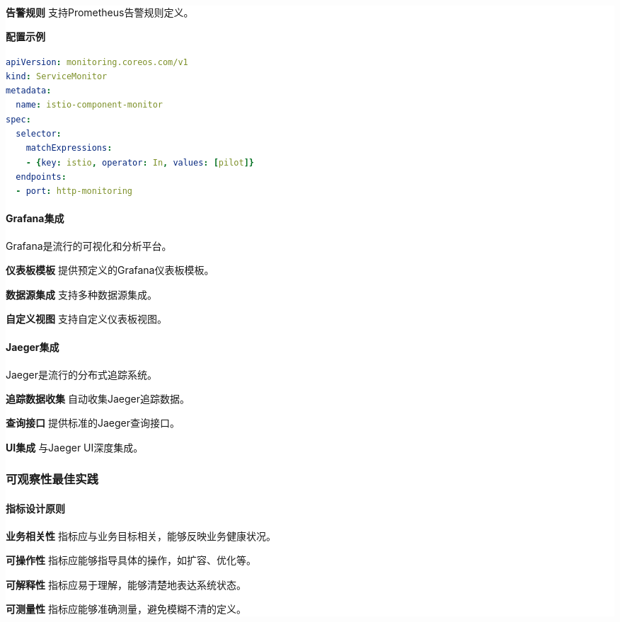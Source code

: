 **告警规则**
支持Prometheus告警规则定义。

**配置示例**
```yaml
apiVersion: monitoring.coreos.com/v1
kind: ServiceMonitor
metadata:
  name: istio-component-monitor
spec:
  selector:
    matchExpressions:
    - {key: istio, operator: In, values: [pilot]}
  endpoints:
  - port: http-monitoring
```

#### Grafana集成

Grafana是流行的可视化和分析平台。

**仪表板模板**
提供预定义的Grafana仪表板模板。

**数据源集成**
支持多种数据源集成。

**自定义视图**
支持自定义仪表板视图。

#### Jaeger集成

Jaeger是流行的分布式追踪系统。

**追踪数据收集**
自动收集Jaeger追踪数据。

**查询接口**
提供标准的Jaeger查询接口。

**UI集成**
与Jaeger UI深度集成。

### 可观察性最佳实践

#### 指标设计原则

**业务相关性**
指标应与业务目标相关，能够反映业务健康状况。

**可操作性**
指标应能够指导具体的操作，如扩容、优化等。

**可解释性**
指标应易于理解，能够清楚地表达系统状态。

**可测量性**
指标应能够准确测量，避免模糊不清的定义。
